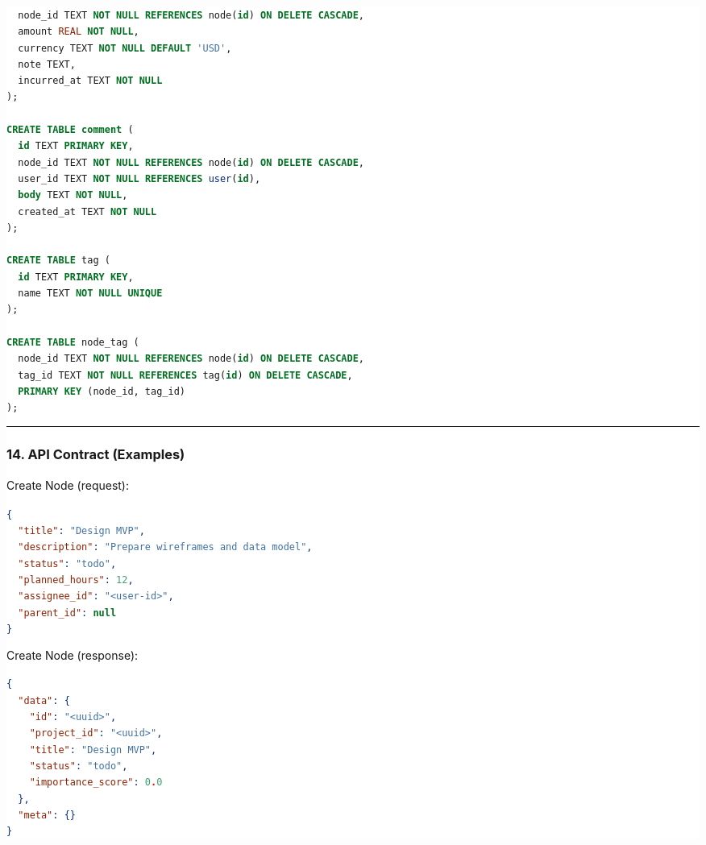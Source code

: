 ```sql
  node_id TEXT NOT NULL REFERENCES node(id) ON DELETE CASCADE,
  amount REAL NOT NULL,
  currency TEXT NOT NULL DEFAULT 'USD',
  note TEXT,
  incurred_at TEXT NOT NULL
);

CREATE TABLE comment (
  id TEXT PRIMARY KEY,
  node_id TEXT NOT NULL REFERENCES node(id) ON DELETE CASCADE,
  user_id TEXT NOT NULL REFERENCES user(id),
  body TEXT NOT NULL,
  created_at TEXT NOT NULL
);

CREATE TABLE tag (
  id TEXT PRIMARY KEY,
  name TEXT NOT NULL UNIQUE
);

CREATE TABLE node_tag (
  node_id TEXT NOT NULL REFERENCES node(id) ON DELETE CASCADE,
  tag_id TEXT NOT NULL REFERENCES tag(id) ON DELETE CASCADE,
  PRIMARY KEY (node_id, tag_id)
);
```

---

### 14. API Contract (Examples)

Create Node (request):
```json
{
  "title": "Design MVP",
  "description": "Prepare wireframes and data model",
  "status": "todo",
  "planned_hours": 12,
  "assignee_id": "<user-id>",
  "parent_id": null
}
```

Create Node (response):
```json
{
  "data": {
    "id": "<uuid>",
    "project_id": "<uuid>",
    "title": "Design MVP",
    "status": "todo",
    "importance_score": 0.0
  },
  "meta": {}
}
```
